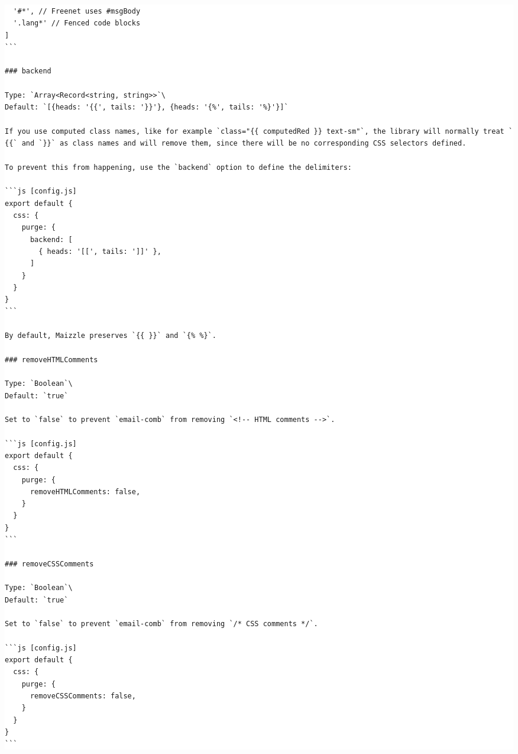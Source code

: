 ````
  '#*', // Freenet uses #msgBody
  '.lang*' // Fenced code blocks
]
```

### backend

Type: `Array<Record<string, string>>`\
Default: `[{heads: '{{', tails: '}}'}, {heads: '{%', tails: '%}'}]`

If you use computed class names, like for example `class="{{ computedRed }} text-sm"`, the library will normally treat `{{` and `}}` as class names and will remove them, since there will be no corresponding CSS selectors defined.

To prevent this from happening, use the `backend` option to define the delimiters:

```js [config.js]
export default {
  css: {
    purge: {
      backend: [
        { heads: '[[', tails: ']]' },
      ]
    }
  }
}
```

By default, Maizzle preserves `{{ }}` and `{% %}`.

### removeHTMLComments

Type: `Boolean`\
Default: `true`

Set to `false` to prevent `email-comb` from removing `<!-- HTML comments -->`.

```js [config.js]
export default {
  css: {
    purge: {
      removeHTMLComments: false,
    }
  }
}
```

### removeCSSComments

Type: `Boolean`\
Default: `true`

Set to `false` to prevent `email-comb` from removing `/* CSS comments */`.

```js [config.js]
export default {
  css: {
    purge: {
      removeCSSComments: false,
    }
  }
}
```

````